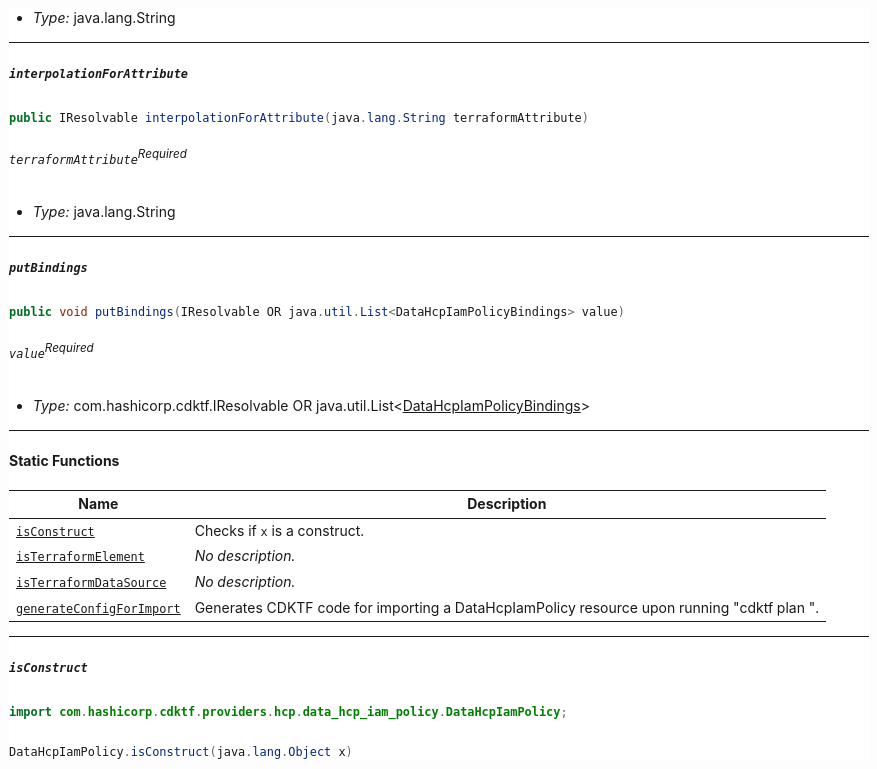 - *Type:* java.lang.String

---

##### `interpolationForAttribute` <a name="interpolationForAttribute" id="@cdktf/provider-hcp.dataHcpIamPolicy.DataHcpIamPolicy.interpolationForAttribute"></a>

```java
public IResolvable interpolationForAttribute(java.lang.String terraformAttribute)
```

###### `terraformAttribute`<sup>Required</sup> <a name="terraformAttribute" id="@cdktf/provider-hcp.dataHcpIamPolicy.DataHcpIamPolicy.interpolationForAttribute.parameter.terraformAttribute"></a>

- *Type:* java.lang.String

---

##### `putBindings` <a name="putBindings" id="@cdktf/provider-hcp.dataHcpIamPolicy.DataHcpIamPolicy.putBindings"></a>

```java
public void putBindings(IResolvable OR java.util.List<DataHcpIamPolicyBindings> value)
```

###### `value`<sup>Required</sup> <a name="value" id="@cdktf/provider-hcp.dataHcpIamPolicy.DataHcpIamPolicy.putBindings.parameter.value"></a>

- *Type:* com.hashicorp.cdktf.IResolvable OR java.util.List<<a href="#@cdktf/provider-hcp.dataHcpIamPolicy.DataHcpIamPolicyBindings">DataHcpIamPolicyBindings</a>>

---

#### Static Functions <a name="Static Functions" id="Static Functions"></a>

| **Name** | **Description** |
| --- | --- |
| <code><a href="#@cdktf/provider-hcp.dataHcpIamPolicy.DataHcpIamPolicy.isConstruct">isConstruct</a></code> | Checks if `x` is a construct. |
| <code><a href="#@cdktf/provider-hcp.dataHcpIamPolicy.DataHcpIamPolicy.isTerraformElement">isTerraformElement</a></code> | *No description.* |
| <code><a href="#@cdktf/provider-hcp.dataHcpIamPolicy.DataHcpIamPolicy.isTerraformDataSource">isTerraformDataSource</a></code> | *No description.* |
| <code><a href="#@cdktf/provider-hcp.dataHcpIamPolicy.DataHcpIamPolicy.generateConfigForImport">generateConfigForImport</a></code> | Generates CDKTF code for importing a DataHcpIamPolicy resource upon running "cdktf plan <stack-name>". |

---

##### `isConstruct` <a name="isConstruct" id="@cdktf/provider-hcp.dataHcpIamPolicy.DataHcpIamPolicy.isConstruct"></a>

```java
import com.hashicorp.cdktf.providers.hcp.data_hcp_iam_policy.DataHcpIamPolicy;

DataHcpIamPolicy.isConstruct(java.lang.Object x)
```
